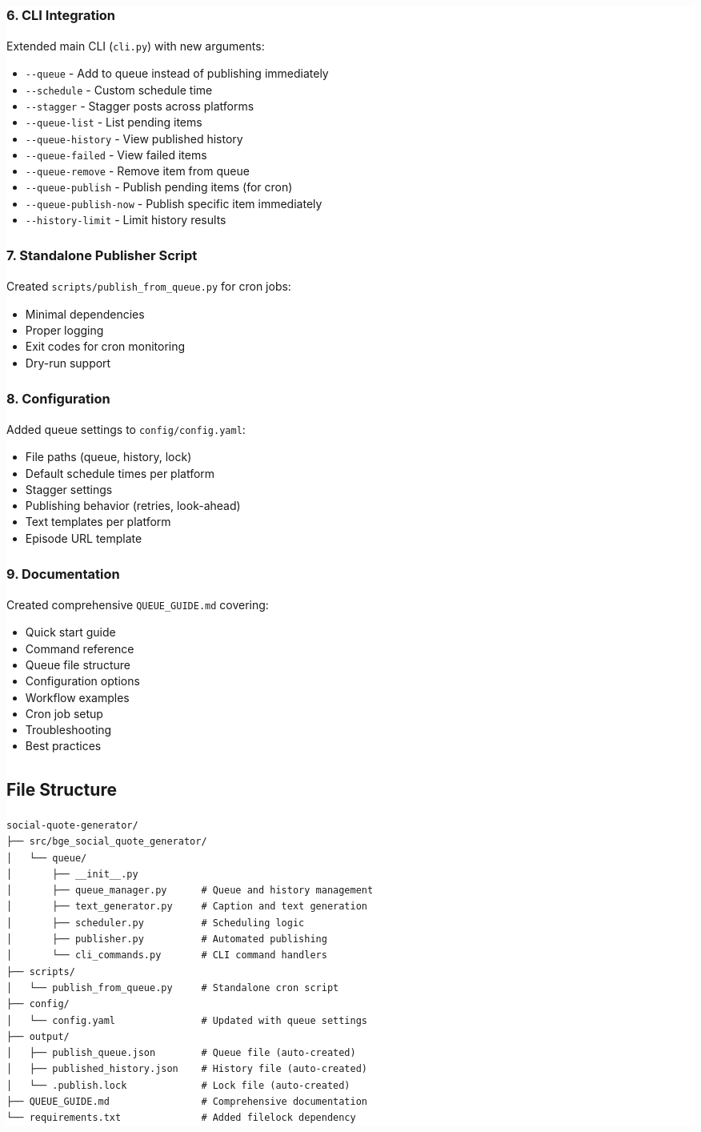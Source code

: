 ### 6. CLI Integration
Extended main CLI (`cli.py`) with new arguments:
- `--queue` - Add to queue instead of publishing immediately
- `--schedule` - Custom schedule time
- `--stagger` - Stagger posts across platforms
- `--queue-list` - List pending items
- `--queue-history` - View published history
- `--queue-failed` - View failed items
- `--queue-remove` - Remove item from queue
- `--queue-publish` - Publish pending items (for cron)
- `--queue-publish-now` - Publish specific item immediately
- `--history-limit` - Limit history results

### 7. Standalone Publisher Script
Created `scripts/publish_from_queue.py` for cron jobs:
- Minimal dependencies
- Proper logging
- Exit codes for cron monitoring
- Dry-run support

### 8. Configuration
Added queue settings to `config/config.yaml`:
- File paths (queue, history, lock)
- Default schedule times per platform
- Stagger settings
- Publishing behavior (retries, look-ahead)
- Text templates per platform
- Episode URL template

### 9. Documentation
Created comprehensive `QUEUE_GUIDE.md` covering:
- Quick start guide
- Command reference
- Queue file structure
- Configuration options
- Workflow examples
- Cron job setup
- Troubleshooting
- Best practices

## File Structure

```
social-quote-generator/
├── src/bge_social_quote_generator/
│   └── queue/
│       ├── __init__.py
│       ├── queue_manager.py      # Queue and history management
│       ├── text_generator.py     # Caption and text generation
│       ├── scheduler.py          # Scheduling logic
│       ├── publisher.py          # Automated publishing
│       └── cli_commands.py       # CLI command handlers
├── scripts/
│   └── publish_from_queue.py     # Standalone cron script
├── config/
│   └── config.yaml               # Updated with queue settings
├── output/
│   ├── publish_queue.json        # Queue file (auto-created)
│   ├── published_history.json    # History file (auto-created)
│   └── .publish.lock             # Lock file (auto-created)
├── QUEUE_GUIDE.md                # Comprehensive documentation
└── requirements.txt              # Added filelock dependency
```